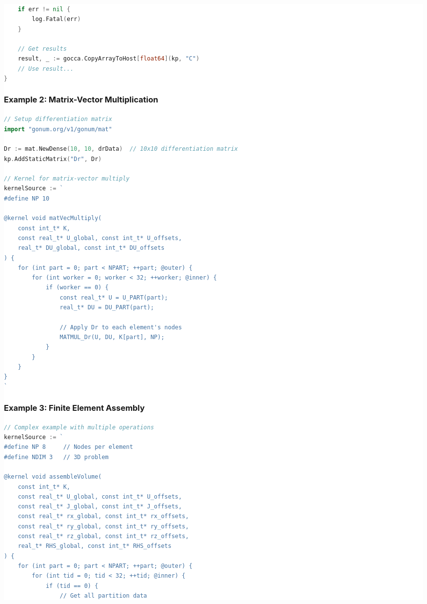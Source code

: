 ```go
    if err != nil {
        log.Fatal(err)
    }
    
    // Get results
    result, _ := gocca.CopyArrayToHost[float64](kp, "C")
    // Use result...
}
```

### Example 2: Matrix-Vector Multiplication

```go
// Setup differentiation matrix
import "gonum.org/v1/gonum/mat"

Dr := mat.NewDense(10, 10, drData)  // 10x10 differentiation matrix
kp.AddStaticMatrix("Dr", Dr)

// Kernel for matrix-vector multiply
kernelSource := `
#define NP 10

@kernel void matVecMultiply(
    const int_t* K,
    const real_t* U_global, const int_t* U_offsets,
    real_t* DU_global, const int_t* DU_offsets
) {
    for (int part = 0; part < NPART; ++part; @outer) {
        for (int worker = 0; worker < 32; ++worker; @inner) {
            if (worker == 0) {
                const real_t* U = U_PART(part);
                real_t* DU = DU_PART(part);
                
                // Apply Dr to each element's nodes
                MATMUL_Dr(U, DU, K[part], NP);
            }
        }
    }
}
`
```

### Example 3: Finite Element Assembly

```go
// Complex example with multiple operations
kernelSource := `
#define NP 8     // Nodes per element
#define NDIM 3   // 3D problem

@kernel void assembleVolume(
    const int_t* K,
    const real_t* U_global, const int_t* U_offsets,
    const real_t* J_global, const int_t* J_offsets,
    const real_t* rx_global, const int_t* rx_offsets,
    const real_t* ry_global, const int_t* ry_offsets,
    const real_t* rz_global, const int_t* rz_offsets,
    real_t* RHS_global, const int_t* RHS_offsets
) {
    for (int part = 0; part < NPART; ++part; @outer) {
        for (int tid = 0; tid < 32; ++tid; @inner) {
            if (tid == 0) {
                // Get all partition data
```